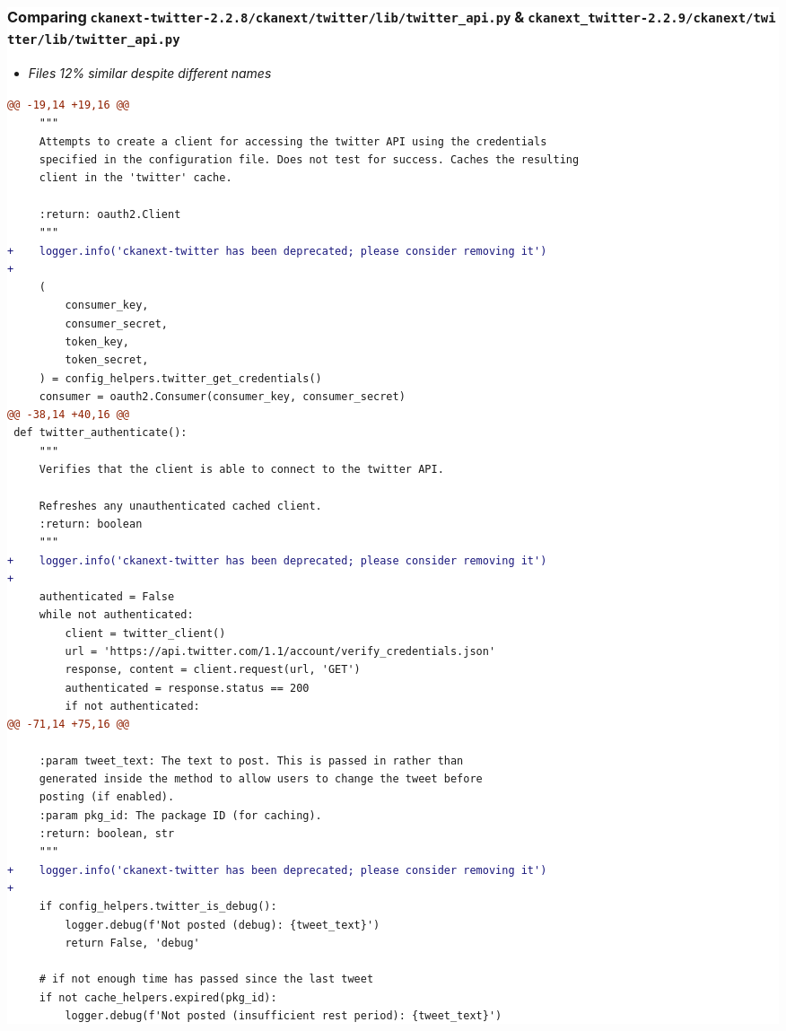 ### Comparing `ckanext-twitter-2.2.8/ckanext/twitter/lib/twitter_api.py` & `ckanext_twitter-2.2.9/ckanext/twitter/lib/twitter_api.py`

 * *Files 12% similar despite different names*

```diff
@@ -19,14 +19,16 @@
     """
     Attempts to create a client for accessing the twitter API using the credentials
     specified in the configuration file. Does not test for success. Caches the resulting
     client in the 'twitter' cache.
 
     :return: oauth2.Client
     """
+    logger.info('ckanext-twitter has been deprecated; please consider removing it')
+
     (
         consumer_key,
         consumer_secret,
         token_key,
         token_secret,
     ) = config_helpers.twitter_get_credentials()
     consumer = oauth2.Consumer(consumer_key, consumer_secret)
@@ -38,14 +40,16 @@
 def twitter_authenticate():
     """
     Verifies that the client is able to connect to the twitter API.
 
     Refreshes any unauthenticated cached client.
     :return: boolean
     """
+    logger.info('ckanext-twitter has been deprecated; please consider removing it')
+
     authenticated = False
     while not authenticated:
         client = twitter_client()
         url = 'https://api.twitter.com/1.1/account/verify_credentials.json'
         response, content = client.request(url, 'GET')
         authenticated = response.status == 200
         if not authenticated:
@@ -71,14 +75,16 @@
 
     :param tweet_text: The text to post. This is passed in rather than
     generated inside the method to allow users to change the tweet before
     posting (if enabled).
     :param pkg_id: The package ID (for caching).
     :return: boolean, str
     """
+    logger.info('ckanext-twitter has been deprecated; please consider removing it')
+
     if config_helpers.twitter_is_debug():
         logger.debug(f'Not posted (debug): {tweet_text}')
         return False, 'debug'
 
     # if not enough time has passed since the last tweet
     if not cache_helpers.expired(pkg_id):
         logger.debug(f'Not posted (insufficient rest period): {tweet_text}')
```
